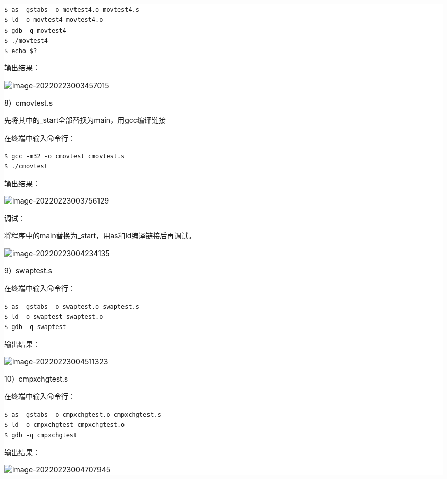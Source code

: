 ```
$ as -gstabs -o movtest4.o movtest4.s
$ ld -o movtest4 movtest4.o
$ gdb -q movtest4
$ ./movtest4
$ echo $?
```

输出结果：

![image-20220223003457015](https://raw.githubusercontent.com/WitchPuff/typora_images/main/OS_lab/Blum's_book/4_5/202202280057820.png)

8）cmovtest.s

先将其中的_start全部替换为main，用gcc编译链接

在终端中输入命令行：

```
$ gcc -m32 -o cmovtest cmovtest.s
$ ./cmovtest
```

输出结果：

![image-20220223003756129](https://raw.githubusercontent.com/WitchPuff/typora_images/main/OS_lab/Blum's_book/4_5/202202280055340.png)

调试：

将程序中的main替换为_start，用as和ld编译链接后再调试。

![image-20220223004234135](https://raw.githubusercontent.com/WitchPuff/typora_images/main/OS_lab/Blum's_book/4_5/202202280056174.png)

9）swaptest.s

在终端中输入命令行：

```
$ as -gstabs -o swaptest.o swaptest.s
$ ld -o swaptest swaptest.o
$ gdb -q swaptest
```

输出结果：

![image-20220223004511323](https://raw.githubusercontent.com/WitchPuff/typora_images/main/OS_lab/Blum's_book/4_5/202202280057735.png)

10）cmpxchgtest.s

在终端中输入命令行：

```
$ as -gstabs -o cmpxchgtest.o cmpxchgtest.s
$ ld -o cmpxchgtest cmpxchgtest.o
$ gdb -q cmpxchgtest
```

输出结果：

![image-20220223004707945](https://raw.githubusercontent.com/WitchPuff/typora_images/main/OS_lab/Blum's_book/4_5/202202280058034.png)
